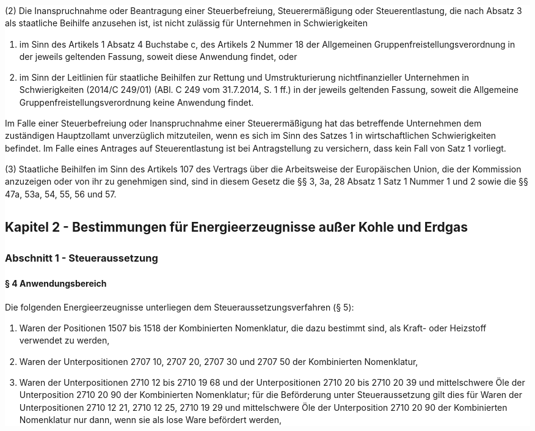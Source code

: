 (2) Die Inanspruchnahme oder Beantragung einer Steuerbefreiung,
Steuerermäßigung oder Steuerentlastung, die nach Absatz 3 als
staatliche Beihilfe anzusehen ist, ist nicht zulässig für Unternehmen
in Schwierigkeiten

1.  im Sinn des Artikels 1 Absatz 4 Buchstabe c, des Artikels 2 Nummer 18
    der Allgemeinen Gruppenfreistellungsverordnung in der jeweils
    geltenden Fassung, soweit diese Anwendung findet, oder


2.  im Sinn der Leitlinien für staatliche Beihilfen zur Rettung und
    Umstrukturierung nichtfinanzieller Unternehmen in Schwierigkeiten
    (2014/C 249/01) (ABl. C 249 vom 31.7.2014, S. 1 ff.) in der jeweils
    geltenden Fassung, soweit die Allgemeine
    Gruppenfreistellungsverordnung keine Anwendung findet.



Im Falle einer Steuerbefreiung oder Inanspruchnahme einer
Steuerermäßigung hat das betreffende Unternehmen dem zuständigen
Hauptzollamt unverzüglich mitzuteilen, wenn es sich im Sinn des Satzes
1 in wirtschaftlichen Schwierigkeiten befindet. Im Falle eines
Antrages auf Steuerentlastung ist bei Antragstellung zu versichern,
dass kein Fall von Satz 1 vorliegt.

(3) Staatliche Beihilfen im Sinn des Artikels 107 des Vertrags über
die Arbeitsweise der Europäischen Union, die der Kommission anzuzeigen
oder von ihr zu genehmigen sind, sind in diesem Gesetz die §§ 3, 3a,
28 Absatz 1 Satz 1 Nummer 1 und 2 sowie die §§ 47a, 53a, 54, 55, 56
und 57.


## Kapitel 2 - Bestimmungen für Energieerzeugnisse außer Kohle und Erdgas



### Abschnitt 1 - Steueraussetzung



#### § 4 Anwendungsbereich

Die folgenden Energieerzeugnisse unterliegen dem
Steueraussetzungsverfahren (§ 5):

1.  Waren der Positionen 1507 bis 1518 der Kombinierten Nomenklatur, die
    dazu bestimmt sind, als Kraft- oder Heizstoff verwendet zu werden,


2.  Waren der Unterpositionen 2707 10, 2707 20, 2707 30 und 2707 50 der
    Kombinierten Nomenklatur,


3.  Waren der Unterpositionen 2710 12 bis 2710 19 68 und der
    Unterpositionen 2710 20 bis 2710 20 39 und mittelschwere Öle der
    Unterposition 2710 20 90 der Kombinierten Nomenklatur; für die
    Beförderung unter Steueraussetzung gilt dies für Waren der
    Unterpositionen 2710 12 21, 2710 12 25, 2710 19 29 und mittelschwere
    Öle der Unterposition 2710 20 90 der Kombinierten Nomenklatur nur
    dann, wenn sie als lose Ware befördert werden,

